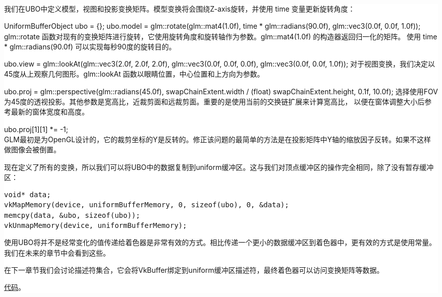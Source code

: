我们在UBO中定义模型，视图和投影变换矩阵。模型变换将会围绕Z-axis旋转，并使用 time 变量更新旋转角度：

UniformBufferObject ubo = {};
ubo.model = glm::rotate(glm::mat4(1.0f), time * glm::radians(90.0f), glm::vec3(0.0f, 0.0f, 1.0f));
glm::rotate 函数对现有的变换矩阵进行旋转，它使用旋转角度和旋转轴作为参数。glm::mat4(1.0f) 的构造器返回归一化的矩阵。
使用 time * glm::radians(90.0f) 可以实现每秒90度的旋转目的。

ubo.view = glm::lookAt(glm::vec3(2.0f, 2.0f, 2.0f), glm::vec3(0.0f, 0.0f, 0.0f), glm::vec3(0.0f, 0.0f, 1.0f));
对于视图变换，我们决定以45度从上观察几何图形。glm::lookAt 函数以眼睛位置，中心位置和上方向为参数。

ubo.proj = glm::perspective(glm::radians(45.0f), swapChainExtent.width / (float) swapChainExtent.height, 0.1f, 10.0f);
选择使用FOV为45度的透视投影。其他参数是宽高比，近裁剪面和远裁剪面。重要的是使用当前的交换链扩展来计算宽高比，
以便在窗体调整大小后参考最新的窗体宽度和高度。

ubo.proj[1][1] *= -1;  
GLM最初是为OpenGL设计的，它的裁剪坐标的Y是反转的。修正该问题的最简单的方法是在投影矩阵中Y轴的缩放因子反转。如果不这样做图像会被倒置。

现在定义了所有的变换，所以我们可以将UBO中的数据复制到uniform缓冲区。这与我们对顶点缓冲区的操作完全相同，除了没有暂存缓冲区：

<pre>
void* data;
vkMapMemory(device, uniformBufferMemory, 0, sizeof(ubo), 0, &data);
memcpy(data, &ubo, sizeof(ubo));
vkUnmapMemory(device, uniformBufferMemory);
</pre>

使用UBO将并不是经常变化的值传递给着色器是非常有效的方式。相比传递一个更小的数据缓冲区到着色器中，更有效的方式是使用常量。
我们在未来的章节中会看到这些。

 
在下一章节我们会讨论描述符集合，它会将VkBuffer绑定到uniform缓冲区描述符，最终着色器可以访问变换矩阵等数据。

[代码](src/23.cpp)。
